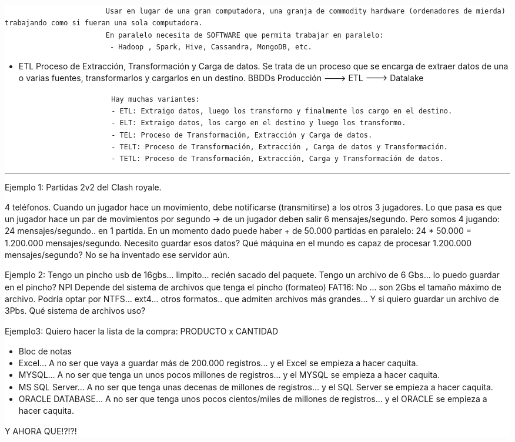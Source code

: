                             Usar en lugar de una gran computadora, una granja de commodity hardware (ordenadores de mierda) trabajando como si fueran una sola computadora.
                            En paralelo necesita de SOFTWARE que permita trabajar en paralelo:
                             - Hadoop , Spark, Hive, Cassandra, MongoDB, etc.

- ETL                       Proceso de Extracción, Transformación y Carga de datos.
                            Se trata de un proceso que se encarga de extraer datos de una o varias fuentes, transformarlos y cargarlos en un destino.
                            BBDDs Producción ---> ETL ---> Datalake

                            Hay muchas variantes:
                            - ETL: Extraigo datos, luego los transformo y finalmente los cargo en el destino.
                            - ELT: Extraigo datos, los cargo en el destino y luego los transformo.
                            - TEL: Proceso de Transformación, Extracción y Carga de datos.
                            - TELT: Proceso de Transformación, Extracción , Carga de datos y Transformación.
                            - TETL: Proceso de Transformación, Extracción, Carga y Transformación de datos.
---

Ejemplo 1: Partidas 2v2 del Clash royale.

4 teléfonos.
Cuando un jugador hace un movimiento, debe notificarse (transmitirse) a los otros 3 jugadores.
Lo que pasa es que un jugador hace un par de movimientos por segundo -> de un jugador deben salir 6 mensajes/segundo.
Pero somos 4 jugando: 24 mensajes/segundo.. en 1 partida.
En un momento dado puede haber + de 50.000 partidas en paralelo: 24 * 50.000 = 1.200.000 mensajes/segundo.
Necesito guardar esos datos?
Qué máquina en el mundo es capaz de procesar 1.200.000 mensajes/segundo? No se ha inventado ese servidor aún.

Ejemplo 2: Tengo un pincho usb de 16gbs... limpito... recién sacado del paquete.
Tengo un archivo de 6 Gbs... lo puedo guardar en el pincho? NPI
Depende del sistema de archivos que tenga el pincho (formateo)
FAT16: No ... son 2Gbs el tamaño máximo de archivo.
Podría optar por NTFS... ext4... otros formatos.. que admiten archivos más grandes...
Y si quiero guardar un archivo de 3Pbs. Qué sistema de archivos uso?

Ejemplo3: Quiero hacer la lista de la compra: PRODUCTO x CANTIDAD
- Bloc de notas
- Excel... A no ser que vaya a guardar más de 200.000 registros... y el Excel se empieza a hacer caquita.
- MYSQL... A no ser que tenga un unos pocos millones de registros... y el MYSQL se empieza a hacer caquita.
- MS SQL Server... A no ser que tenga unas decenas de millones de registros... y el SQL Server se empieza a hacer caquita.
- ORACLE DATABASE... A no ser que tenga unos pocos cientos/miles de millones de registros... y el ORACLE se empieza a hacer caquita.

Y AHORA QUE!?!?!